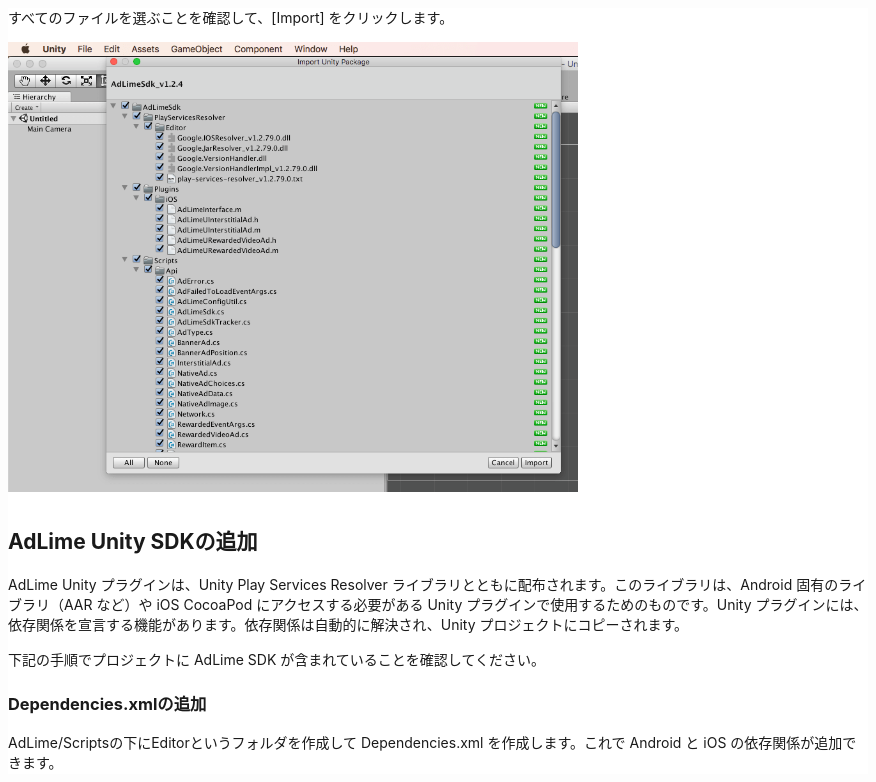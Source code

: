 すべてのファイルを選ぶことを確認して、[Import] をクリックします。

<img src="./../images/unity/begin_selectall.png" height="450"/>

## AdLime Unity SDKの追加
AdLime Unity プラグインは、Unity Play Services Resolver ライブラリとともに配布されます。このライブラリは、Android 固有のライブラリ（AAR など）や iOS CocoaPod にアクセスする必要がある Unity プラグインで使用するためのものです。Unity プラグインには、依存関係を宣言する機能があります。依存関係は自動的に解決され、Unity プロジェクトにコピーされます。

下記の手順でプロジェクトに AdLime SDK が含まれていることを確認してください。

### Dependencies.xmlの追加
AdLime/Scriptsの下にEditorというフォルダを作成して Dependencies.xml を作成します。これで Android と iOS の依存関係が追加できます。
